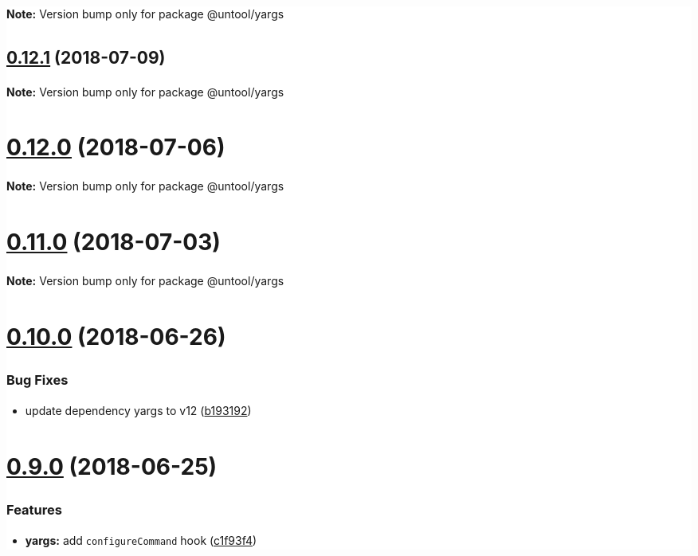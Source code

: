 


**Note:** Version bump only for package @untool/yargs

<a name="0.12.1"></a>
## [0.12.1](https://github.com/untool/untool/compare/v0.12.0...v0.12.1) (2018-07-09)




**Note:** Version bump only for package @untool/yargs

<a name="0.12.0"></a>
# [0.12.0](https://github.com/untool/untool/compare/v0.11.0...v0.12.0) (2018-07-06)




**Note:** Version bump only for package @untool/yargs

<a name="0.11.0"></a>
# [0.11.0](https://github.com/untool/untool/compare/v0.10.0...v0.11.0) (2018-07-03)




**Note:** Version bump only for package @untool/yargs

<a name="0.10.0"></a>
# [0.10.0](https://github.com/untool/untool/compare/v0.9.0...v0.10.0) (2018-06-26)


### Bug Fixes

* update dependency yargs to v12 ([b193192](https://github.com/untool/untool/commit/b193192))




<a name="0.9.0"></a>
# [0.9.0](https://github.com/untool/untool/compare/v0.8.2...v0.9.0) (2018-06-25)


### Features

* **yargs:** add `configureCommand` hook ([c1f93f4](https://github.com/untool/untool/commit/c1f93f4))



